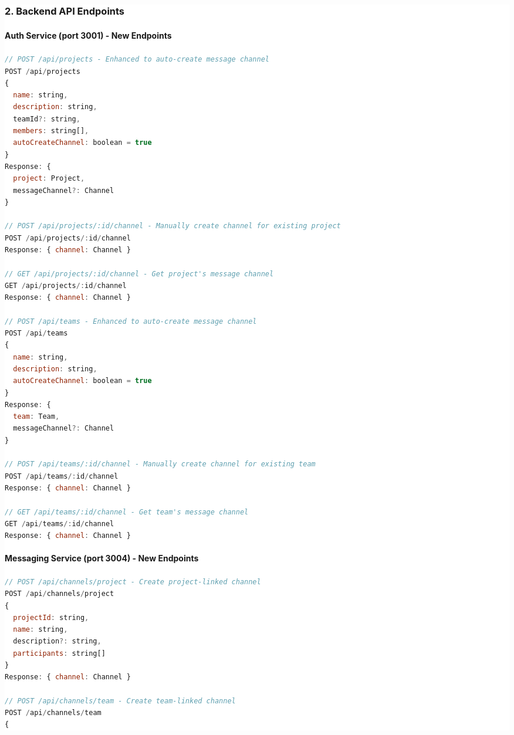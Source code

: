 ### 2. Backend API Endpoints

#### Auth Service (port 3001) - New Endpoints

```javascript
// POST /api/projects - Enhanced to auto-create message channel
POST /api/projects
{
  name: string,
  description: string,
  teamId?: string,
  members: string[],
  autoCreateChannel: boolean = true
}
Response: {
  project: Project,
  messageChannel?: Channel
}

// POST /api/projects/:id/channel - Manually create channel for existing project
POST /api/projects/:id/channel
Response: { channel: Channel }

// GET /api/projects/:id/channel - Get project's message channel
GET /api/projects/:id/channel
Response: { channel: Channel }

// POST /api/teams - Enhanced to auto-create message channel
POST /api/teams
{
  name: string,
  description: string,
  autoCreateChannel: boolean = true
}
Response: {
  team: Team,
  messageChannel?: Channel
}

// POST /api/teams/:id/channel - Manually create channel for existing team
POST /api/teams/:id/channel
Response: { channel: Channel }

// GET /api/teams/:id/channel - Get team's message channel
GET /api/teams/:id/channel
Response: { channel: Channel }
```

#### Messaging Service (port 3004) - New Endpoints

```javascript
// POST /api/channels/project - Create project-linked channel
POST /api/channels/project
{
  projectId: string,
  name: string,
  description?: string,
  participants: string[]
}
Response: { channel: Channel }

// POST /api/channels/team - Create team-linked channel
POST /api/channels/team
{
```